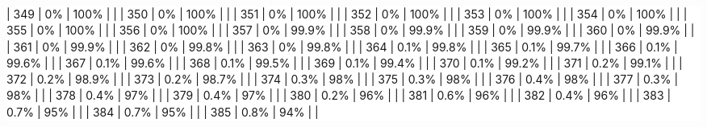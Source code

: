 | 349 | 0% | 100% |  |
| 350 | 0% | 100% |  |
| 351 | 0% | 100% |  |
| 352 | 0% | 100% |  |
| 353 | 0% | 100% |  |
| 354 | 0% | 100% |  |
| 355 | 0% | 100% |  |
| 356 | 0% | 100% |  |
| 357 | 0% | 99.9% |  |
| 358 | 0% | 99.9% |  |
| 359 | 0% | 99.9% |  |
| 360 | 0% | 99.9% |  |
| 361 | 0% | 99.9% |  |
| 362 | 0% | 99.8% |  |
| 363 | 0% | 99.8% |  |
| 364 | 0.1% | 99.8% |  |
| 365 | 0.1% | 99.7% |  |
| 366 | 0.1% | 99.6% |  |
| 367 | 0.1% | 99.6% |  |
| 368 | 0.1% | 99.5% |  |
| 369 | 0.1% | 99.4% |  |
| 370 | 0.1% | 99.2% |  |
| 371 | 0.2% | 99.1% |  |
| 372 | 0.2% | 98.9% |  |
| 373 | 0.2% | 98.7% |  |
| 374 | 0.3% | 98% |  |
| 375 | 0.3% | 98% |  |
| 376 | 0.4% | 98% |  |
| 377 | 0.3% | 98% |  |
| 378 | 0.4% | 97% |  |
| 379 | 0.4% | 97% |  |
| 380 | 0.2% | 96% |  |
| 381 | 0.6% | 96% |  |
| 382 | 0.4% | 96% |  |
| 383 | 0.7% | 95% |  |
| 384 | 0.7% | 95% |  |
| 385 | 0.8% | 94% |  |